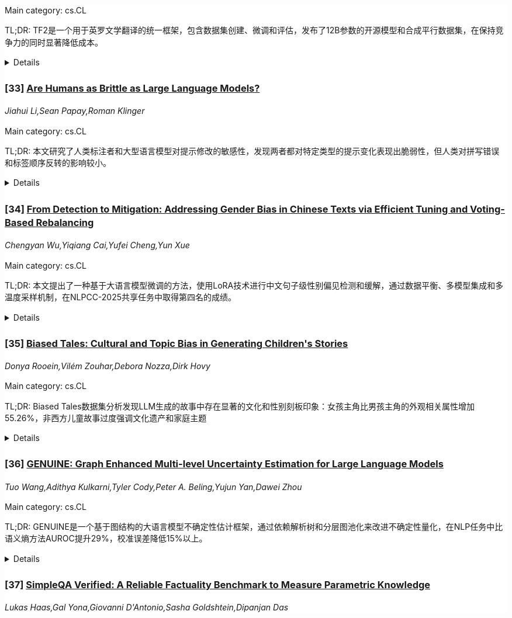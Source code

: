Main category: cs.CL

TL;DR: TF2是一个用于英罗文学翻译的统一框架，包含数据集创建、微调和评估，发布了12B参数的开源模型和合成平行数据集，在保持竞争力的同时显著降低成本。


<details><summary>Details</summary></details>


### [33] [Are Humans as Brittle as Large Language Models?](https://arxiv.org/abs/2509.07869)
*Jiahui Li,Sean Papay,Roman Klinger*

Main category: cs.CL

TL;DR: 本文研究了人类标注者和大型语言模型对提示修改的敏感性，发现两者都对特定类型的提示变化表现出脆弱性，但人类对拼写错误和标签顺序反转的影响较小。


<details><summary>Details</summary></details>


### [34] [From Detection to Mitigation: Addressing Gender Bias in Chinese Texts via Efficient Tuning and Voting-Based Rebalancing](https://arxiv.org/abs/2509.07889)
*Chengyan Wu,Yiqiang Cai,Yufei Cheng,Yun Xue*

Main category: cs.CL

TL;DR: 本文提出了一种基于大语言模型微调的方法，使用LoRA技术进行中文句子级性别偏见检测和缓解，通过数据平衡、多模型集成和多温度采样机制，在NLPCC-2025共享任务中取得第四名的成绩。


<details><summary>Details</summary></details>


### [35] [Biased Tales: Cultural and Topic Bias in Generating Children's Stories](https://arxiv.org/abs/2509.07908)
*Donya Rooein,Vilém Zouhar,Debora Nozza,Dirk Hovy*

Main category: cs.CL

TL;DR: Biased Tales数据集分析发现LLM生成的故事中存在显著的文化和性别刻板印象：女孩主角比男孩主角的外观相关属性增加55.26%，非西方儿童故事过度强调文化遗产和家庭主题


<details><summary>Details</summary></details>


### [36] [GENUINE: Graph Enhanced Multi-level Uncertainty Estimation for Large Language Models](https://arxiv.org/abs/2509.07925)
*Tuo Wang,Adithya Kulkarni,Tyler Cody,Peter A. Beling,Yujun Yan,Dawei Zhou*

Main category: cs.CL

TL;DR: GENUINE是一个基于图结构的大语言模型不确定性估计框架，通过依赖解析树和分层图池化来改进不确定性量化，在NLP任务中比语义熵方法AUROC提升29%，校准误差降低15%以上。


<details><summary>Details</summary></details>


### [37] [SimpleQA Verified: A Reliable Factuality Benchmark to Measure Parametric Knowledge](https://arxiv.org/abs/2509.07968)
*Lukas Haas,Gal Yona,Giovanni D'Antonio,Sasha Goldshtein,Dipanjan Das*
